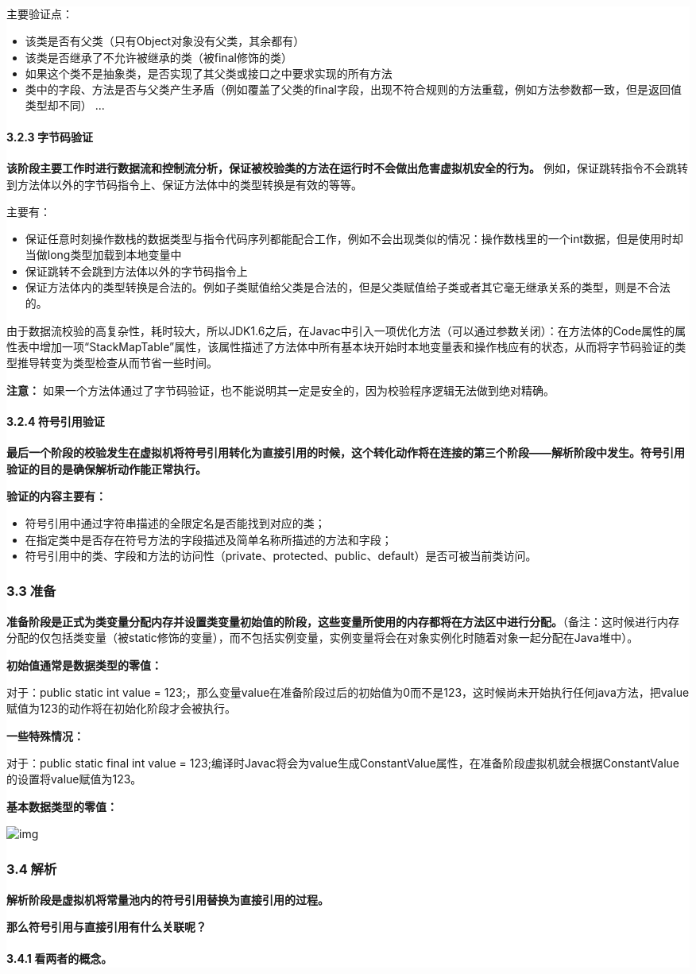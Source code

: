 主要验证点：

- 该类是否有父类（只有Object对象没有父类，其余都有）
- 该类是否继承了不允许被继承的类（被final修饰的类）
- 如果这个类不是抽象类，是否实现了其父类或接口之中要求实现的所有方法
- 类中的字段、方法是否与父类产生矛盾（例如覆盖了父类的final字段，出现不符合规则的方法重载，例如方法参数都一致，但是返回值类型却不同）
  ...

#### 3.2.3 字节码验证

**该阶段主要工作时进行数据流和控制流分析，保证被校验类的方法在运行时不会做出危害虚拟机安全的行为。** 例如，保证跳转指令不会跳转到方法体以外的字节码指令上、保证方法体中的类型转换是有效的等等。

主要有：

- 保证任意时刻操作数栈的数据类型与指令代码序列都能配合工作，例如不会出现类似的情况：操作数栈里的一个int数据，但是使用时却当做long类型加载到本地变量中
- 保证跳转不会跳到方法体以外的字节码指令上
- 保证方法体内的类型转换是合法的。例如子类赋值给父类是合法的，但是父类赋值给子类或者其它毫无继承关系的类型，则是不合法的。

由于数据流校验的高复杂性，耗时较大，所以JDK1.6之后，在Javac中引入一项优化方法（可以通过参数关闭）：在方法体的Code属性的属性表中增加一项“StackMapTable”属性，该属性描述了方法体中所有基本块开始时本地变量表和操作栈应有的状态，从而将字节码验证的类型推导转变为类型检查从而节省一些时间。

**注意：** 如果一个方法体通过了字节码验证，也不能说明其一定是安全的，因为校验程序逻辑无法做到绝对精确。

#### 3.2.4 符号引用验证

**最后一个阶段的校验发生在虚拟机将符号引用转化为直接引用的时候，这个转化动作将在连接的第三个阶段——解析阶段中发生。符号引用验证的目的是确保解析动作能正常执行。**

**验证的内容主要有：**

- 符号引用中通过字符串描述的全限定名是否能找到对应的类；
- 在指定类中是否存在符号方法的字段描述及简单名称所描述的方法和字段；
- 符号引用中的类、字段和方法的访问性（private、protected、public、default）是否可被当前类访问。

### 3.3 准备

**准备阶段是正式为类变量分配内存并设置类变量初始值的阶段，这些变量所使用的内存都将在方法区中进行分配。**（备注：这时候进行内存分配的仅包括类变量（被static修饰的变量），而不包括实例变量，实例变量将会在对象实例化时随着对象一起分配在Java堆中）。

**初始值通常是数据类型的零值：**

对于：public static int value = 123;，那么变量value在准备阶段过后的初始值为0而不是123，这时候尚未开始执行任何java方法，把value赋值为123的动作将在初始化阶段才会被执行。

**一些特殊情况：**

对于：public static final int value = 123;编译时Javac将会为value生成ConstantValue属性，在准备阶段虚拟机就会根据ConstantValue的设置将value赋值为123。

**基本数据类型的零值：**

![img](https://mmbiz.qpic.cn/mmbiz_png/hvUCbRic69sAxRovHTCH3yyW1vpic22WVibjy2myhv92Kg9yqMvfNYMeWUiaZZrxLKNnmH5RcZskwjGmT2KWf49Ahw/640?wx_fmt=png&tp=webp&wxfrom=5&wx_lazy=1&wx_co=1)

### 3.4 解析

**解析阶段是虚拟机将常量池内的符号引用替换为直接引用的过程。**

**那么符号引用与直接引用有什么关联呢？**

#### 3.4.1 看两者的概念。
